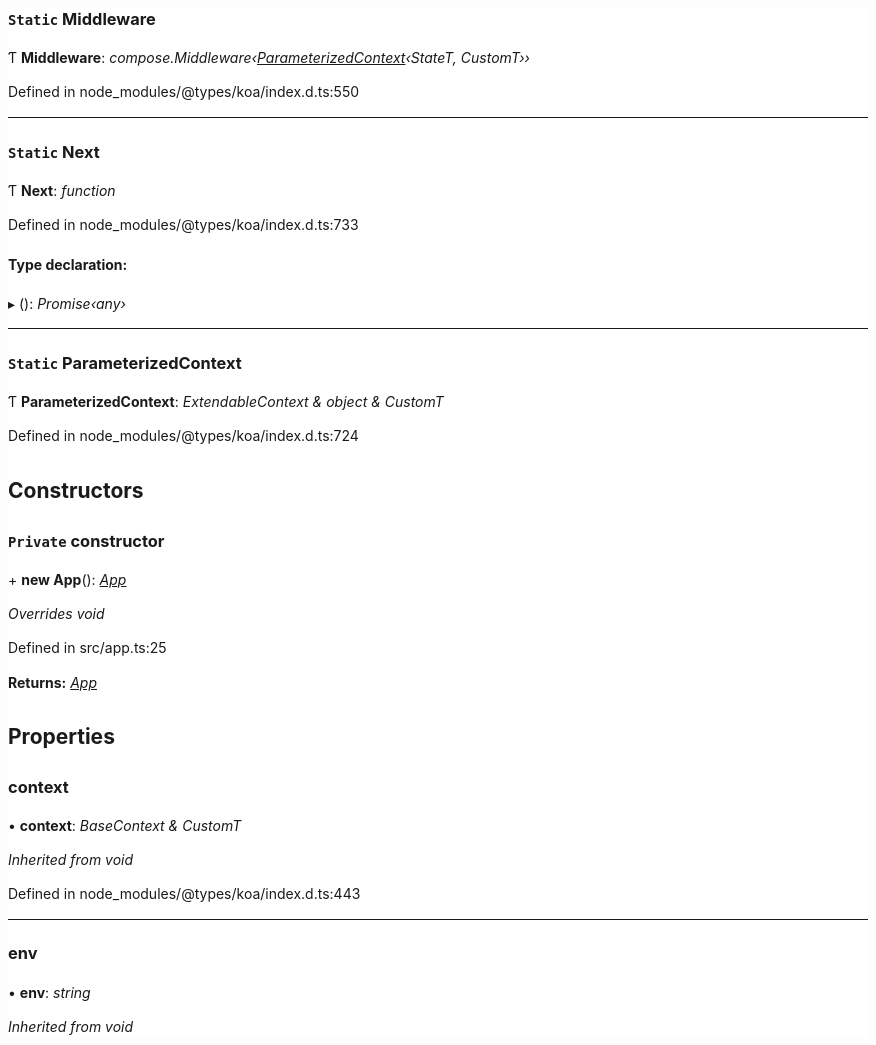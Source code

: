 ### `Static` Middleware

Ƭ **Middleware**: *compose.Middleware‹[ParameterizedContext](app.md#static-parameterizedcontext)‹StateT, CustomT››*

Defined in node_modules/@types/koa/index.d.ts:550

___

### `Static` Next

Ƭ **Next**: *function*

Defined in node_modules/@types/koa/index.d.ts:733

#### Type declaration:

▸ (): *Promise‹any›*

___

### `Static` ParameterizedContext

Ƭ **ParameterizedContext**: *ExtendableContext & object & CustomT*

Defined in node_modules/@types/koa/index.d.ts:724

## Constructors

### `Private` constructor

\+ **new App**(): *[App](app.md)*

*Overrides void*

Defined in src/app.ts:25

**Returns:** *[App](app.md)*

## Properties

###  context

• **context**: *BaseContext & CustomT*

*Inherited from void*

Defined in node_modules/@types/koa/index.d.ts:443

___

###  env

• **env**: *string*

*Inherited from void*
